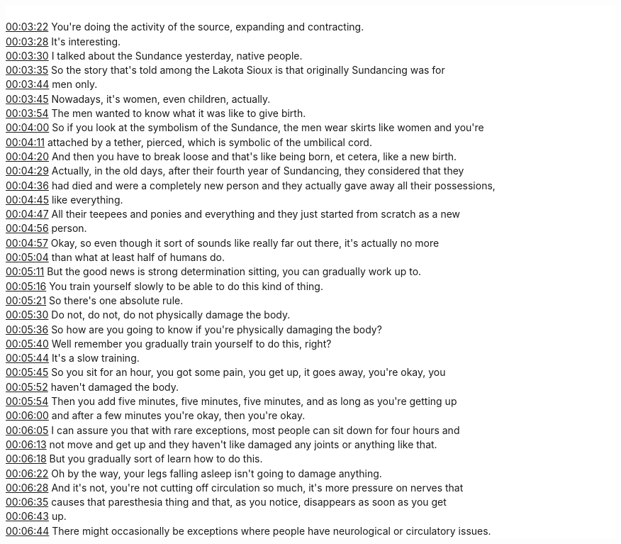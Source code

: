 <br>[00:03:22](https://www.youtube.com/watch?v=gYSSf71Vo7w&t=202)   You're doing the activity of the source, expanding and contracting. 
<br>[00:03:28](https://www.youtube.com/watch?v=gYSSf71Vo7w&t=208)   It's interesting. 
<br>[00:03:30](https://www.youtube.com/watch?v=gYSSf71Vo7w&t=210)   I talked about the Sundance yesterday, native people. 
<br>[00:03:35](https://www.youtube.com/watch?v=gYSSf71Vo7w&t=215)   So the story that's told among the Lakota Sioux is that originally Sundancing was for 
<br>[00:03:44](https://www.youtube.com/watch?v=gYSSf71Vo7w&t=224)   men only. 
<br>[00:03:45](https://www.youtube.com/watch?v=gYSSf71Vo7w&t=225)   Nowadays, it's women, even children, actually. 
<br>[00:03:54](https://www.youtube.com/watch?v=gYSSf71Vo7w&t=234)   The men wanted to know what it was like to give birth. 
<br>[00:04:00](https://www.youtube.com/watch?v=gYSSf71Vo7w&t=240)   So if you look at the symbolism of the Sundance, the men wear skirts like women and you're 
<br>[00:04:11](https://www.youtube.com/watch?v=gYSSf71Vo7w&t=251)   attached by a tether, pierced, which is symbolic of the umbilical cord. 
<br>[00:04:20](https://www.youtube.com/watch?v=gYSSf71Vo7w&t=260)   And then you have to break loose and that's like being born, et cetera, like a new birth. 
<br>[00:04:29](https://www.youtube.com/watch?v=gYSSf71Vo7w&t=269)   Actually, in the old days, after their fourth year of Sundancing, they considered that they 
<br>[00:04:36](https://www.youtube.com/watch?v=gYSSf71Vo7w&t=276)   had died and were a completely new person and they actually gave away all their possessions, 
<br>[00:04:45](https://www.youtube.com/watch?v=gYSSf71Vo7w&t=285)   like everything. 
<br>[00:04:47](https://www.youtube.com/watch?v=gYSSf71Vo7w&t=287)   All their teepees and ponies and everything and they just started from scratch as a new 
<br>[00:04:56](https://www.youtube.com/watch?v=gYSSf71Vo7w&t=296)   person. 
<br>[00:04:57](https://www.youtube.com/watch?v=gYSSf71Vo7w&t=297)   Okay, so even though it sort of sounds like really far out there, it's actually no more 
<br>[00:05:04](https://www.youtube.com/watch?v=gYSSf71Vo7w&t=304)   than what at least half of humans do. 
<br>[00:05:11](https://www.youtube.com/watch?v=gYSSf71Vo7w&t=311)   But the good news is strong determination sitting, you can gradually work up to. 
<br>[00:05:16](https://www.youtube.com/watch?v=gYSSf71Vo7w&t=316)   You train yourself slowly to be able to do this kind of thing. 
<br>[00:05:21](https://www.youtube.com/watch?v=gYSSf71Vo7w&t=321)   So there's one absolute rule. 
<br>[00:05:30](https://www.youtube.com/watch?v=gYSSf71Vo7w&t=330)   Do not, do not, do not physically damage the body. 
<br>[00:05:36](https://www.youtube.com/watch?v=gYSSf71Vo7w&t=336)   So how are you going to know if you're physically damaging the body? 
<br>[00:05:40](https://www.youtube.com/watch?v=gYSSf71Vo7w&t=340)   Well remember you gradually train yourself to do this, right? 
<br>[00:05:44](https://www.youtube.com/watch?v=gYSSf71Vo7w&t=344)   It's a slow training. 
<br>[00:05:45](https://www.youtube.com/watch?v=gYSSf71Vo7w&t=345)   So you sit for an hour, you got some pain, you get up, it goes away, you're okay, you 
<br>[00:05:52](https://www.youtube.com/watch?v=gYSSf71Vo7w&t=352)   haven't damaged the body. 
<br>[00:05:54](https://www.youtube.com/watch?v=gYSSf71Vo7w&t=354)   Then you add five minutes, five minutes, five minutes, and as long as you're getting up 
<br>[00:06:00](https://www.youtube.com/watch?v=gYSSf71Vo7w&t=360)   and after a few minutes you're okay, then you're okay. 
<br>[00:06:05](https://www.youtube.com/watch?v=gYSSf71Vo7w&t=365)   I can assure you that with rare exceptions, most people can sit down for four hours and 
<br>[00:06:13](https://www.youtube.com/watch?v=gYSSf71Vo7w&t=373)   not move and get up and they haven't like damaged any joints or anything like that. 
<br>[00:06:18](https://www.youtube.com/watch?v=gYSSf71Vo7w&t=378)   But you gradually sort of learn how to do this. 
<br>[00:06:22](https://www.youtube.com/watch?v=gYSSf71Vo7w&t=382)   Oh by the way, your legs falling asleep isn't going to damage anything. 
<br>[00:06:28](https://www.youtube.com/watch?v=gYSSf71Vo7w&t=388)   And it's not, you're not cutting off circulation so much, it's more pressure on nerves that 
<br>[00:06:35](https://www.youtube.com/watch?v=gYSSf71Vo7w&t=395)   causes that paresthesia thing and that, as you notice, disappears as soon as you get 
<br>[00:06:43](https://www.youtube.com/watch?v=gYSSf71Vo7w&t=403)   up. 
<br>[00:06:44](https://www.youtube.com/watch?v=gYSSf71Vo7w&t=404)   There might occasionally be exceptions where people have neurological or circulatory issues. 